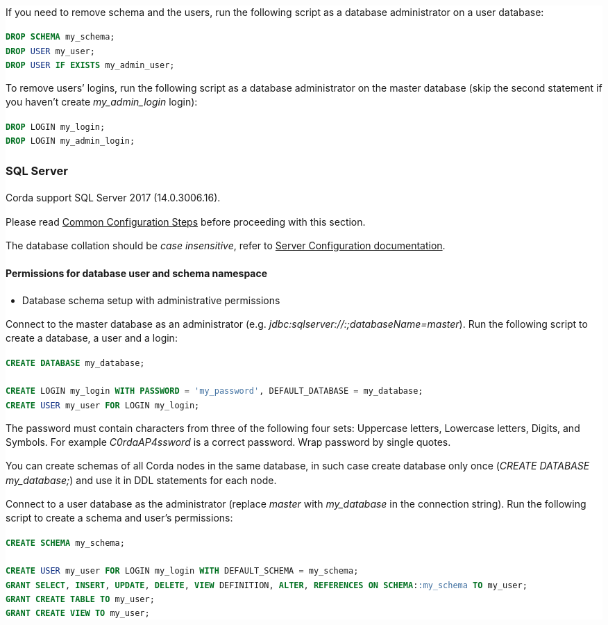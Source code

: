 If you need to remove schema and the users, run the following script as a database administrator on a user database:

```sql
DROP SCHEMA my_schema;
DROP USER my_user;
DROP USER IF EXISTS my_admin_user;
```
To remove users’ logins, run the following script as a database administrator on the master database
                        (skip the second statement if you haven’t create *my_admin_login* login):

```sql
DROP LOGIN my_login;
DROP LOGIN my_admin_login;
```

### SQL Server

Corda support SQL Server 2017 (14.0.3006.16).

Please read [Common Configuration Steps](#common-configuration-steps-ref) before proceeding with this section.

The database collation should be *case insensitive*, refer to
                    [Server Configuration documentation](https://docs.microsoft.com/en-us/sql/sql-server/install/server-configuration-collation?view=sql-server-2014&viewFallbackFrom=sql-server-2017).


#### Permissions for database user and schema namespace


* Database schema setup with administrative permissions

Connect to the master database as an administrator (e.g. *jdbc:sqlserver://<host>:<port>;databaseName=master*).
                                Run the following script to create a database, a user and a login:

```sql
CREATE DATABASE my_database;

CREATE LOGIN my_login WITH PASSWORD = 'my_password', DEFAULT_DATABASE = my_database;
CREATE USER my_user FOR LOGIN my_login;
```
The password must contain characters from three of the following four sets: Uppercase letters, Lowercase letters, Digits, and Symbols.
                                For example *C0rdaAP4ssword* is a correct password. Wrap password by single quotes.

You can create schemas of all Corda nodes in the same database,
                                in such case create database only once (*CREATE DATABASE my_database;*) and use it in DDL statements for each node.

Connect to a user database as the administrator (replace *master* with *my_database* in the connection string).
                                Run the following script to create a schema and user’s permissions:

```sql
CREATE SCHEMA my_schema;

CREATE USER my_user FOR LOGIN my_login WITH DEFAULT_SCHEMA = my_schema;
GRANT SELECT, INSERT, UPDATE, DELETE, VIEW DEFINITION, ALTER, REFERENCES ON SCHEMA::my_schema TO my_user;
GRANT CREATE TABLE TO my_user;
GRANT CREATE VIEW TO my_user;
```
